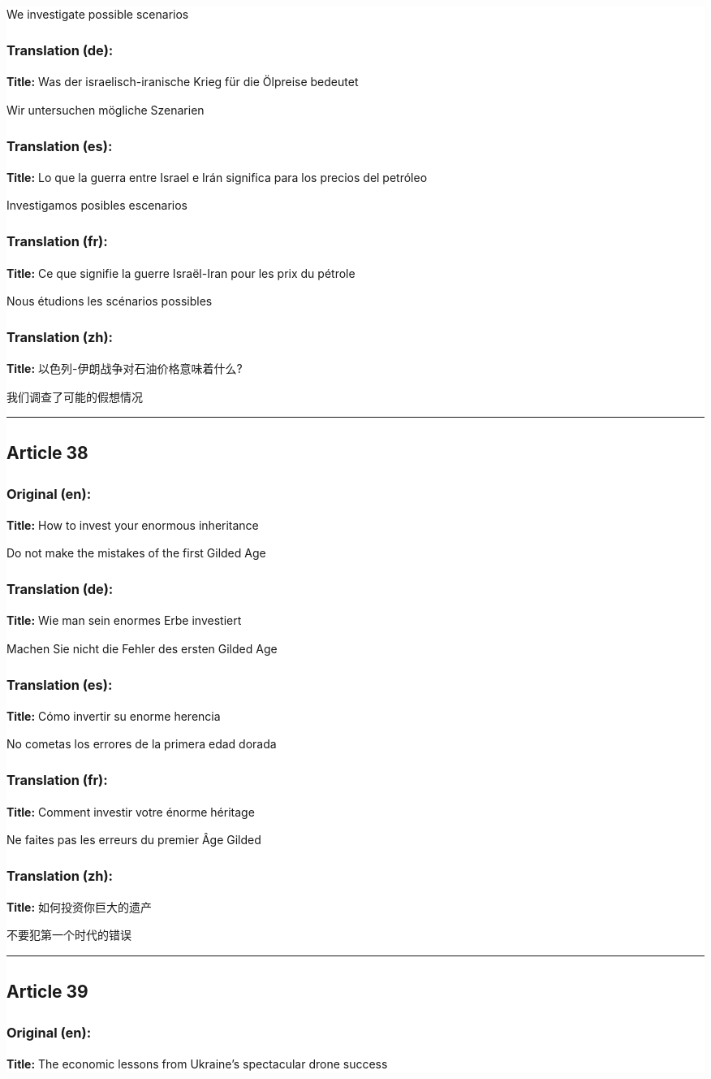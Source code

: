 We investigate possible scenarios

### Translation (de):
**Title:** Was der israelisch-iranische Krieg für die Ölpreise bedeutet

Wir untersuchen mögliche Szenarien

### Translation (es):
**Title:** Lo que la guerra entre Israel e Irán significa para los precios del petróleo

Investigamos posibles escenarios

### Translation (fr):
**Title:** Ce que signifie la guerre Israël-Iran pour les prix du pétrole

Nous étudions les scénarios possibles

### Translation (zh):
**Title:** 以色列-伊朗战争对石油价格意味着什么?

我们调查了可能的假想情况

---

## Article 38
### Original (en):
**Title:** How to invest your enormous inheritance

Do not make the mistakes of the first Gilded Age

### Translation (de):
**Title:** Wie man sein enormes Erbe investiert

Machen Sie nicht die Fehler des ersten Gilded Age

### Translation (es):
**Title:** Cómo invertir su enorme herencia

No cometas los errores de la primera edad dorada

### Translation (fr):
**Title:** Comment investir votre énorme héritage

Ne faites pas les erreurs du premier Âge Gilded

### Translation (zh):
**Title:** 如何投资你巨大的遗产

不要犯第一个时代的错误

---

## Article 39
### Original (en):
**Title:** The economic lessons from Ukraine’s spectacular drone success
